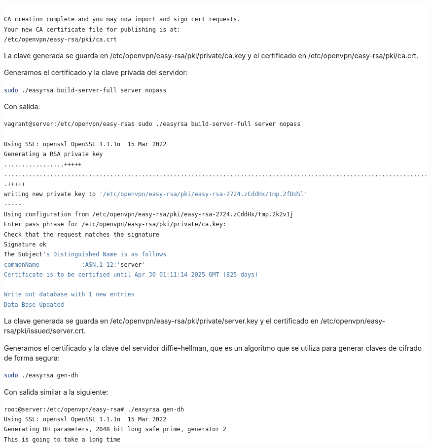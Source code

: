```bash

CA creation complete and you may now import and sign cert requests.
Your new CA certificate file for publishing is at:
/etc/openvpn/easy-rsa/pki/ca.crt
```

La clave generada se guarda en /etc/openvpn/easy-rsa/pki/private/ca.key y el certificado en /etc/openvpn/easy-rsa/pki/ca.crt.

Generamos el certificado y la clave privada del servidor:

```bash
sudo ./easyrsa build-server-full server nopass
```

Con salida:

```bash
vagrant@server:/etc/openvpn/easy-rsa$ sudo ./easyrsa build-server-full server nopass

Using SSL: openssl OpenSSL 1.1.1n  15 Mar 2022
Generating a RSA private key
.................+++++
.........................................................................................................................+++++
writing new private key to '/etc/openvpn/easy-rsa/pki/easy-rsa-2724.zCddHx/tmp.2fDdSl'
-----
Using configuration from /etc/openvpn/easy-rsa/pki/easy-rsa-2724.zCddHx/tmp.2k2v1j
Enter pass phrase for /etc/openvpn/easy-rsa/pki/private/ca.key:
Check that the request matches the signature
Signature ok
The Subject's Distinguished Name is as follows
commonName            :ASN.1 12:'server'
Certificate is to be certified until Apr 30 01:11:14 2025 GMT (825 days)

Write out database with 1 new entries
Data Base Updated
```

La clave generada se guarda en /etc/openvpn/easy-rsa/pki/private/server.key y el certificado en /etc/openvpn/easy-rsa/pki/issued/server.crt.

Generamos el certificado y la clave del servidor diffie-hellman, que es un algoritmo que se utiliza para generar claves de cifrado de forma segura:

```bash
sudo ./easyrsa gen-dh
```

Con salida similar a la siguiente:

```bash
root@server:/etc/openvpn/easy-rsa# ./easyrsa gen-dh
Using SSL: openssl OpenSSL 1.1.1n  15 Mar 2022
Generating DH parameters, 2048 bit long safe prime, generator 2
This is going to take a long time
```